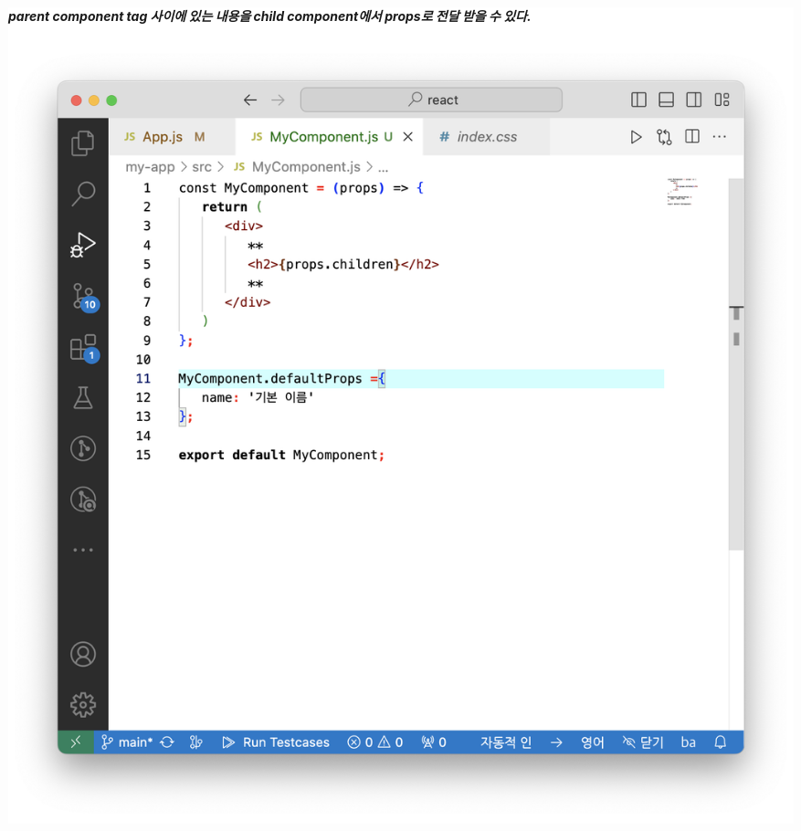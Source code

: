 ##### parent component tag 사이에 있는 내용을 child component에서 props로 전달 받을 수 있다.

![Alt text](image-13.png)
